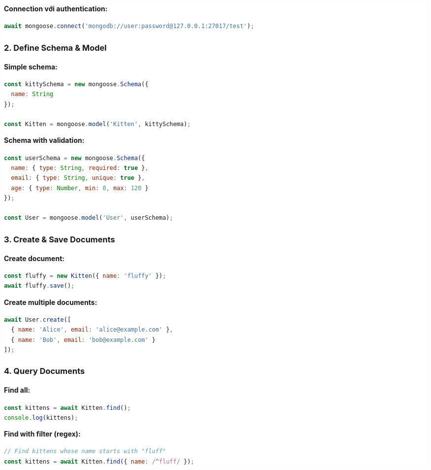 **Connection với authentication:**
```javascript
await mongoose.connect('mongodb://user:password@127.0.0.1:27017/test');
```

### 2. Define Schema & Model

**Simple schema:**
```javascript
const kittySchema = new mongoose.Schema({
  name: String
});

const Kitten = mongoose.model('Kitten', kittySchema);
```

**Schema with validation:**
```javascript
const userSchema = new mongoose.Schema({
  name: { type: String, required: true },
  email: { type: String, unique: true },
  age: { type: Number, min: 0, max: 120 }
});

const User = mongoose.model('User', userSchema);
```

### 3. Create & Save Documents

**Create document:**
```javascript
const fluffy = new Kitten({ name: 'fluffy' });
await fluffy.save();
```

**Create multiple documents:**
```javascript
await User.create([
  { name: 'Alice', email: 'alice@example.com' },
  { name: 'Bob', email: 'bob@example.com' }
]);
```

### 4. Query Documents

**Find all:**
```javascript
const kittens = await Kitten.find();
console.log(kittens);
```

**Find with filter (regex):**
```javascript
// Find kittens whose name starts with "fluff"
const kittens = await Kitten.find({ name: /^fluff/ });
```
